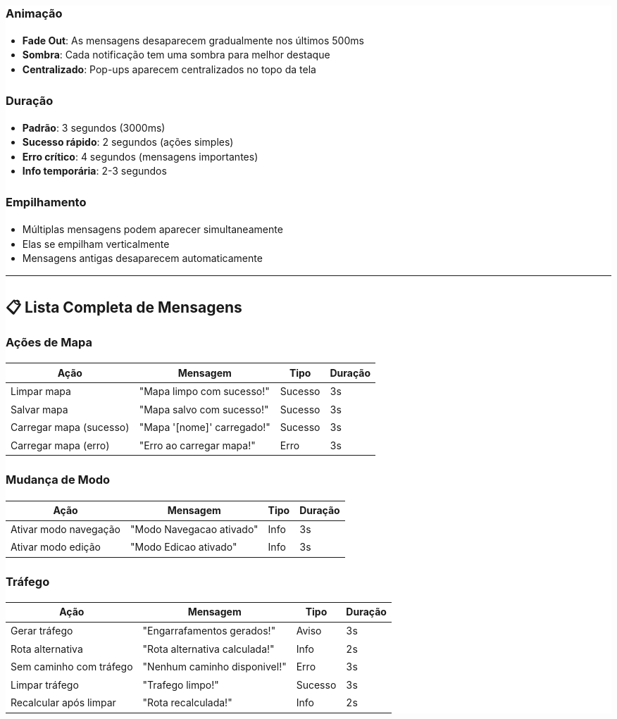 ### Animação
- **Fade Out**: As mensagens desaparecem gradualmente nos últimos 500ms
- **Sombra**: Cada notificação tem uma sombra para melhor destaque
- **Centralizado**: Pop-ups aparecem centralizados no topo da tela

### Duração
- **Padrão**: 3 segundos (3000ms)
- **Sucesso rápido**: 2 segundos (ações simples)
- **Erro crítico**: 4 segundos (mensagens importantes)
- **Info temporária**: 2-3 segundos

### Empilhamento
- Múltiplas mensagens podem aparecer simultaneamente
- Elas se empilham verticalmente
- Mensagens antigas desaparecem automaticamente

---

## 📋 Lista Completa de Mensagens

### Ações de Mapa

| Ação | Mensagem | Tipo | Duração |
|------|----------|------|---------|
| Limpar mapa | "Mapa limpo com sucesso!" | Sucesso | 3s |
| Salvar mapa | "Mapa salvo com sucesso!" | Sucesso | 3s |
| Carregar mapa (sucesso) | "Mapa '[nome]' carregado!" | Sucesso | 3s |
| Carregar mapa (erro) | "Erro ao carregar mapa!" | Erro | 3s |

### Mudança de Modo

| Ação | Mensagem | Tipo | Duração |
|------|----------|------|---------|
| Ativar modo navegação | "Modo Navegacao ativado" | Info | 3s |
| Ativar modo edição | "Modo Edicao ativado" | Info | 3s |

### Tráfego

| Ação | Mensagem | Tipo | Duração |
|------|----------|------|---------|
| Gerar tráfego | "Engarrafamentos gerados!" | Aviso | 3s |
| Rota alternativa | "Rota alternativa calculada!" | Info | 2s |
| Sem caminho com tráfego | "Nenhum caminho disponivel!" | Erro | 3s |
| Limpar tráfego | "Trafego limpo!" | Sucesso | 3s |
| Recalcular após limpar | "Rota recalculada!" | Info | 2s |
